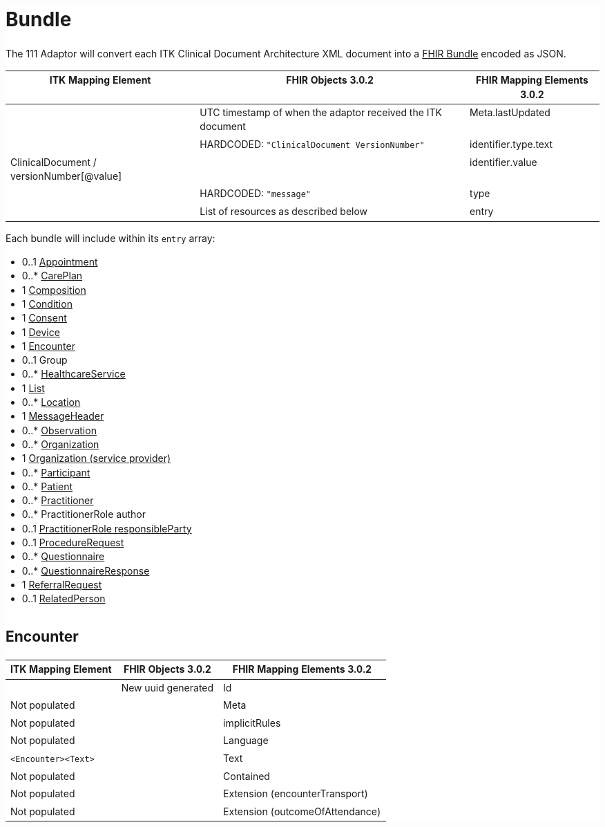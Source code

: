 # Bundle

The 111 Adaptor will convert each ITK Clinical Document Architecture XML document into a [FHIR Bundle] encoded as JSON.

| ITK Mapping Element                      | FHIR Objects 3.0.2                                          | FHIR Mapping Elements 3.0.2 |
|------------------------------------------|-------------------------------------------------------------|-----------------------------|
|                                          | UTC timestamp of when the adaptor received the ITK document | Meta.lastUpdated            |
|                                          | HARDCODED: `"ClinicalDocument VersionNumber"`               | identifier.type.text        |
| ClinicalDocument / versionNumber[@value] |                                                             | identifier.value            |
|                                          | HARDCODED: `"message"`                                      | type                        |
|                                          | List of resources as described below                        | entry                       |

Each bundle will include within its `entry` array:

- 0..1 [Appointment](#appointment)
- 0..* [CarePlan](#careplan)
- 1    [Composition](#composition)
- 1    [Condition](#condition)
- 1    [Consent](#consent)
- 1    [Device](#device)
- 1    [Encounter](#encounter)
- 0..1 Group
- 0..* [HealthcareService](#healthcareservice)
- 1    [List](#list)
- 0..* [Location](#location)
- 1    [MessageHeader](#messageheader)
- 0..* [Observation](#observation)
- 0..* [Organization](#organization)
- 1    [Organization (service provider)](#organization-service-provider)
- 0..* [Participant](#participant)
- 0..* [Patient](#patient)
- 0..* [Practitioner](#practitioner)
- 0..* PractitionerRole author
- 0..1 [PractitionerRole responsibleParty](#practitionerrole-responsibleparty)
- 0..1 [ProcedureRequest](#procedurerequest)
- 0..* [Questionnaire](#questionnaire)
- 0..* [QuestionnaireResponse](#questionnaireresponse)
- 1    [ReferralRequest](#referralrequest)
- 0..1 [RelatedPerson](#relatedperson)

[FHIR Bundle]: https://hl7.org/fhir/stu3/bundle.html

## Encounter

| ITK Mapping Element | FHIR Objects 3.0.2 | FHIR Mapping Elements 3.0.2 |
| --- | --- | --- |
|  | New uuid generated | Id |
| Not populated |  | Meta |
| Not populated |  | implicitRules |
| Not populated |  | Language |
| `<Encounter><Text>` |  | Text |
| Not populated |  | Contained |
| Not populated |  | Extension (encounterTransport) |
| Not populated |  | Extension (outcomeOfAttendance) |